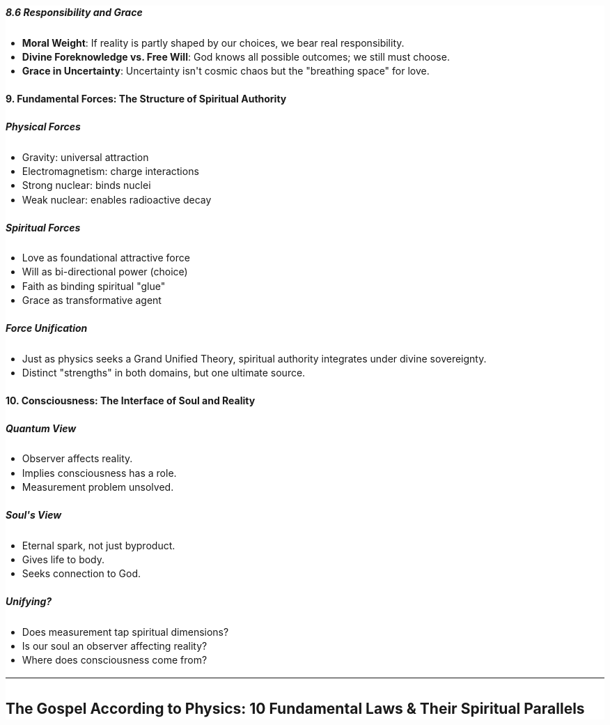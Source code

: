 ##### 8.6 Responsibility and Grace   
   
*   **Moral Weight**: If reality is partly shaped by our choices, we bear real responsibility.   
*   **Divine Foreknowledge vs. Free Will**: God knows all possible outcomes; we still must choose.   
*   **Grace in Uncertainty**: Uncertainty isn't cosmic chaos but the "breathing space" for love.   
   
#### 9. Fundamental Forces: The Structure of Spiritual Authority   
   
##### Physical Forces   
   
*   Gravity: universal attraction   
*   Electromagnetism: charge interactions   
*   Strong nuclear: binds nuclei   
*   Weak nuclear: enables radioactive decay   
   
##### Spiritual Forces   
   
*   Love as foundational attractive force   
*   Will as bi-directional power (choice)   
*   Faith as binding spiritual "glue"   
*   Grace as transformative agent   
   
##### Force Unification   
   
*   Just as physics seeks a Grand Unified Theory, spiritual authority integrates under divine sovereignty.   
*   Distinct "strengths" in both domains, but one ultimate source.   
   
#### 10. Consciousness: The Interface of Soul and Reality   
   
##### Quantum View   
   
*   Observer affects reality.   
*   Implies consciousness has a role.   
*   Measurement problem unsolved.   
   
##### Soul's View   
   
*   Eternal spark, not just byproduct.   
*   Gives life to body.   
*   Seeks connection to God.   
   
##### Unifying?   
   
*   Does measurement tap spiritual dimensions?   
*   Is our soul an observer affecting reality?   
*   Where does consciousness come from?   
   
   
---   
   
   
   
## The Gospel According to Physics: 10 Fundamental Laws & Their Spiritual Parallels   
   